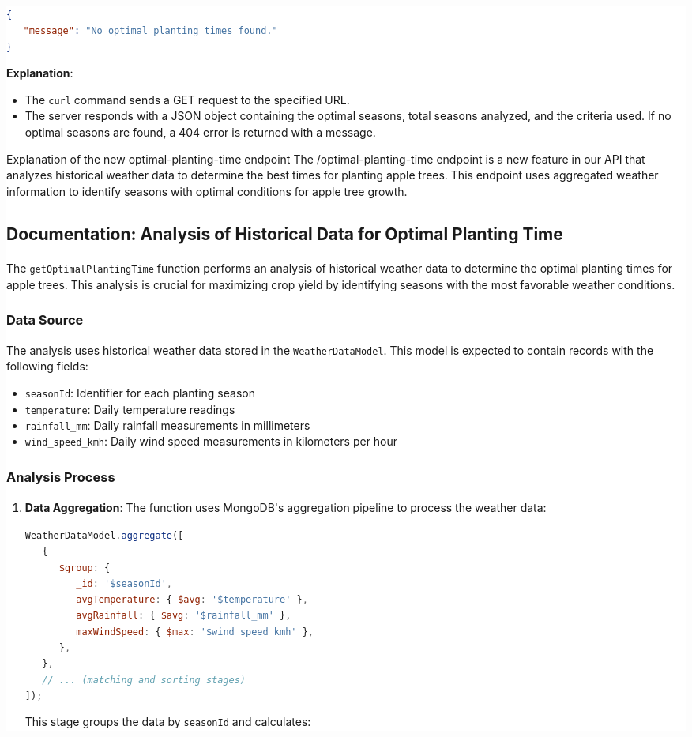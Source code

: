 ```json
{
   "message": "No optimal planting times found."
}
```

**Explanation**:

-  The `curl` command sends a GET request to the specified URL.
-  The server responds with a JSON object containing the optimal seasons, total seasons analyzed, and the criteria used. If no optimal seasons are found, a 404 error is returned with a message.

Explanation of the new optimal-planting-time endpoint
The /optimal-planting-time endpoint is a new feature in our API that analyzes historical weather data to determine the best times for planting apple trees. This endpoint uses aggregated weather information to identify seasons with optimal conditions for apple tree growth.

## Documentation: Analysis of Historical Data for Optimal Planting Time

The `getOptimalPlantingTime` function performs an analysis of historical weather data to determine the optimal planting times for apple trees. This analysis is crucial for maximizing crop yield by identifying seasons with the most favorable weather conditions.

### Data Source

The analysis uses historical weather data stored in the `WeatherDataModel`. This model is expected to contain records with the following fields:

-  `seasonId`: Identifier for each planting season
-  `temperature`: Daily temperature readings
-  `rainfall_mm`: Daily rainfall measurements in millimeters
-  `wind_speed_kmh`: Daily wind speed measurements in kilometers per hour

### Analysis Process

1. **Data Aggregation**:
   The function uses MongoDB's aggregation pipeline to process the weather data:

   ```javascript
   WeatherDataModel.aggregate([
      {
         $group: {
            _id: '$seasonId',
            avgTemperature: { $avg: '$temperature' },
            avgRainfall: { $avg: '$rainfall_mm' },
            maxWindSpeed: { $max: '$wind_speed_kmh' },
         },
      },
      // ... (matching and sorting stages)
   ]);
   ```

   This stage groups the data by `seasonId` and calculates:
